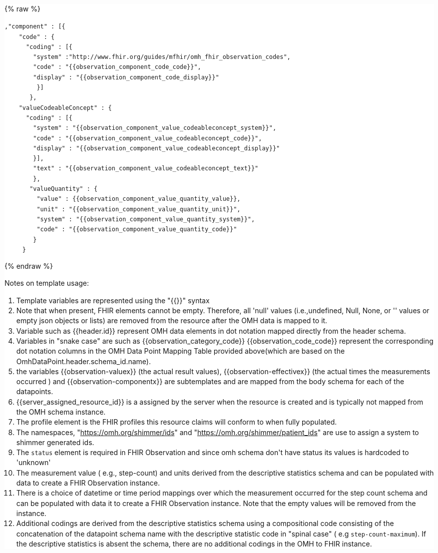 {% raw %}
~~~
,"component" : [{
    "code" : { 
      "coding" : [{ 
        "system" :"http://www.fhir.org/guides/mfhir/omh_fhir_observation_codes",
        "code" : "{{observation_component_code_code}}", 
        "display" : "{{observation_component_code_display}}"
         }]
       },
    "valueCodeableConcept" : { 
      "coding" : [{ 
        "system" : "{{observation_component_value_codeableconcept_system}}", 
        "code" : "{{observation_component_value_codeableconcept_code}}", 
        "display" : "{{observation_component_value_codeableconcept_display}}"
        }],
        "text" : "{{observation_component_value_codeableconcept_text}}"
        },
       "valueQuantity" : {
         "value" : {{observation_component_value_quantity_value}},
         "unit" : "{{observation_component_value_quantity_unit}}",
         "system" : "{{observation_component_value_quantity_system}}", 
         "code" : "{{observation_component_value_quantity_code}}"
        }
     }
~~~
{% endraw %}


Notes on template usage:

1. Template variables are represented using the "\{\{}}" syntax
1. Note that when present, FHIR elements cannot be empty.  Therefore, all 'null' values (i.e.,undefined, Null, None, or '' values or empty json objects or lists) are removed from the resource after the OMH data is mapped to it.
1. Variable such as \{\{header.id}} represent OMH data elements in dot notation mapped directly from the header schema.
1. Variables in "snake case" are such as \{\{observation_category_code}}  \{\{observation_code_code}} represent the corresponding dot notation columns in the OMH Data Point Mapping Table provided above(which are based on the OmhDataPoint.header.schema_id.name).
1. the variables \{\{observation-valuex}} (the actual result values), \{\{observation-effectivex}} (the actual times the measurements occurred ) and \{\{observation-componentx}} are subtemplates and are mapped from the body schema for each of the datapoints.
1. \{\{server_assigned_resource_id}} is a assigned by the server when the resource is created and is typically not mapped from the OMH schema instance.
1. The profile element is the FHIR profiles this resource claims will conform to when fully populated.
1. The namespaces, "https://omh.org/shimmer/ids"  and "https://omh.org/shimmer/patient_ids" are use to assign a system to shimmer generated ids.
1. The `status` element is required in FHIR Observation and since omh schema don't have status its values is hardcoded to 'unknown'
1. The measurement value ( e.g., step-count) and units derived from the descriptive statistics schema and can be populated with data to create a FHIR Observation instance.
1. There is a  choice of datetime or time period mappings over which the measurement occurred for the step count schema and can be populated with data it to create a FHIR Observation instance. Note that the empty values will be removed from the instance.
1. Additional codings are derived from the descriptive statistics schema using a compositional code consisting of the concatenation of the datapoint schema name with the descriptive statistic code in "spinal case"  ( e.g  `step-count-maximum`). If the descriptive statistics is absent the schema, there are no additional codings in the OMH to FHIR instance.
